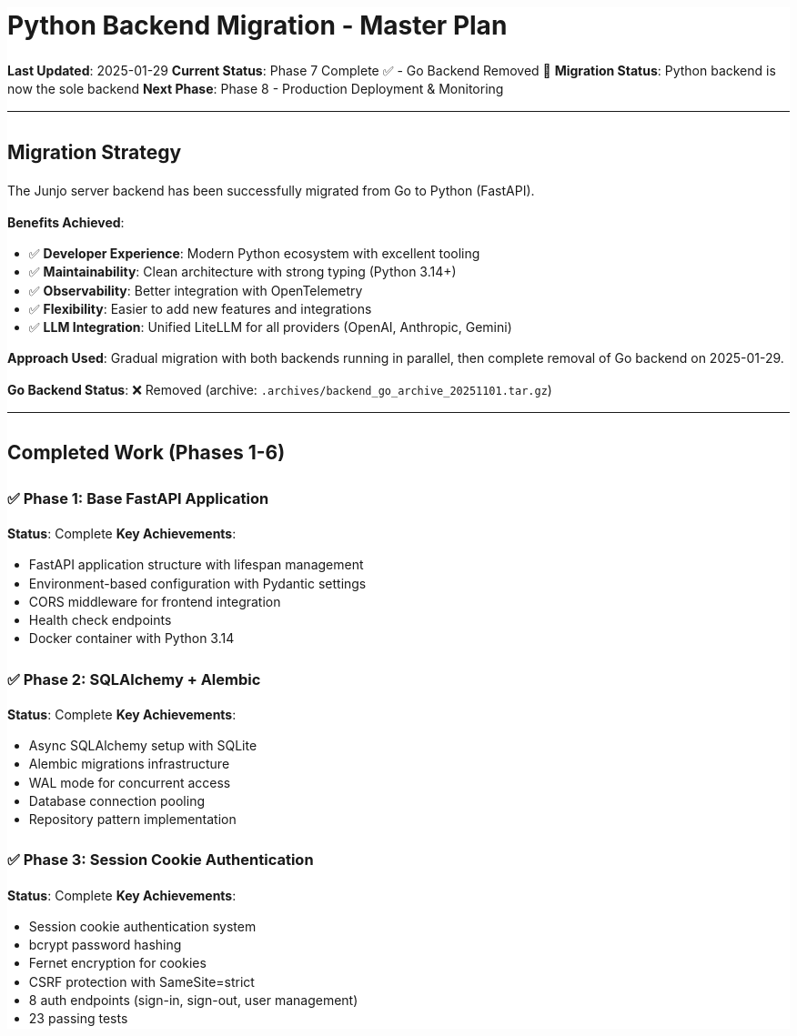 # Python Backend Migration - Master Plan

**Last Updated**: 2025-01-29
**Current Status**: Phase 7 Complete ✅ - Go Backend Removed 🎉
**Migration Status**: Python backend is now the sole backend
**Next Phase**: Phase 8 - Production Deployment & Monitoring

---

## Migration Strategy

The Junjo server backend has been successfully migrated from Go to Python (FastAPI).

**Benefits Achieved**:
- ✅ **Developer Experience**: Modern Python ecosystem with excellent tooling
- ✅ **Maintainability**: Clean architecture with strong typing (Python 3.14+)
- ✅ **Observability**: Better integration with OpenTelemetry
- ✅ **Flexibility**: Easier to add new features and integrations
- ✅ **LLM Integration**: Unified LiteLLM for all providers (OpenAI, Anthropic, Gemini)

**Approach Used**: Gradual migration with both backends running in parallel, then complete removal of Go backend on 2025-01-29.

**Go Backend Status**: ❌ Removed (archive: `.archives/backend_go_archive_20251101.tar.gz`)

---

## Completed Work (Phases 1-6)

### ✅ Phase 1: Base FastAPI Application
**Status**: Complete
**Key Achievements**:
- FastAPI application structure with lifespan management
- Environment-based configuration with Pydantic settings
- CORS middleware for frontend integration
- Health check endpoints
- Docker container with Python 3.14

### ✅ Phase 2: SQLAlchemy + Alembic
**Status**: Complete
**Key Achievements**:
- Async SQLAlchemy setup with SQLite
- Alembic migrations infrastructure
- WAL mode for concurrent access
- Database connection pooling
- Repository pattern implementation

### ✅ Phase 3: Session Cookie Authentication
**Status**: Complete
**Key Achievements**:
- Session cookie authentication system
- bcrypt password hashing
- Fernet encryption for cookies
- CSRF protection with SameSite=strict
- 8 auth endpoints (sign-in, sign-out, user management)
- 23 passing tests
